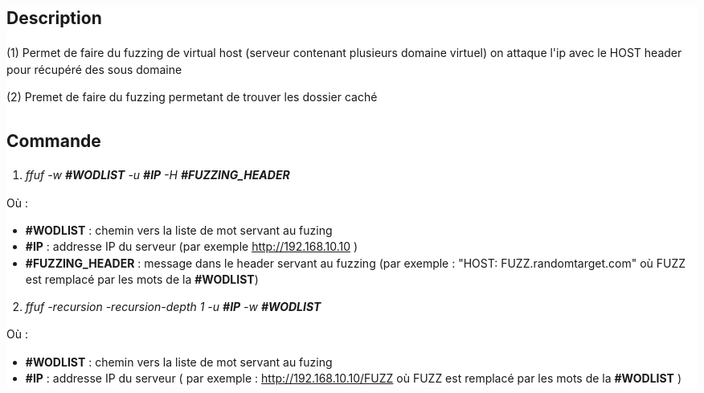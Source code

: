 ## Description 

(1) Permet de faire du fuzzing de virtual host (serveur contenant plusieurs domaine virtuel) on attaque l'ip avec le HOST header pour récupéré des sous domaine

(2) Premet de faire du fuzzing permetant de trouver les dossier caché 

## Commande

1) *ffuf -w **#WODLIST** -u **#IP** -H **#FUZZING_HEADER***


Où : 

- **#WODLIST** : chemin vers la liste de mot servant au fuzing
- **#IP** : addresse IP du serveur (par exemple http://192.168.10.10 ) 
- **#FUZZING_HEADER** : message dans le header servant au fuzzing (par exemple : "HOST: FUZZ.randomtarget.com" où FUZZ est remplacé par les mots de la **#WODLIST**)

2) *ffuf -recursion -recursion-depth 1 -u **#IP**  -w **#WODLIST***

Où : 

- **#WODLIST** : chemin vers la liste de mot servant au fuzing
- **#IP** : addresse IP du serveur ( par exemple : http://192.168.10.10/FUZZ où FUZZ est remplacé par les mots de la **#WODLIST** ) 
